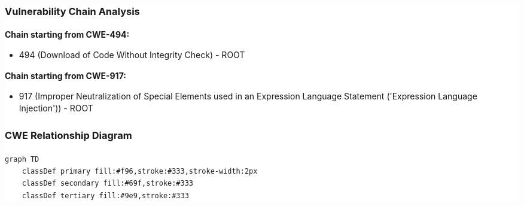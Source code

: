 
### Vulnerability Chain Analysis

**Chain starting from CWE-494:**
- 494 (Download of Code Without Integrity Check) - ROOT


**Chain starting from CWE-917:**
- 917 (Improper Neutralization of Special Elements used in an Expression Language Statement ('Expression Language Injection')) - ROOT



### CWE Relationship Diagram

```mermaid
graph TD
    classDef primary fill:#f96,stroke:#333,stroke-width:2px
    classDef secondary fill:#69f,stroke:#333
    classDef tertiary fill:#9e9,stroke:#333
```